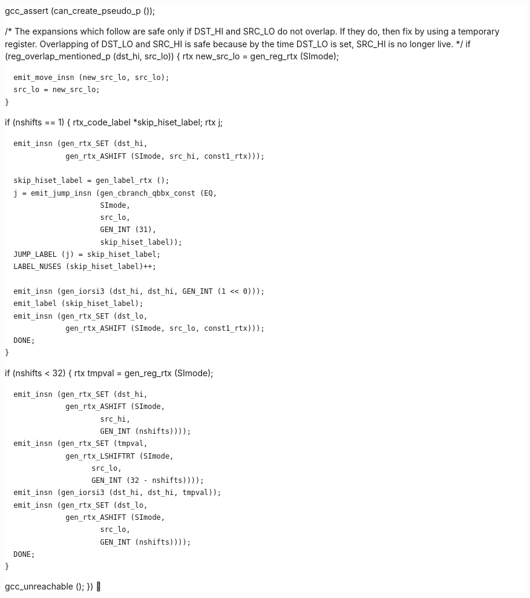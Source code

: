   gcc_assert (can_create_pseudo_p ());

  /* The expansions which follow are safe only if DST_HI and SRC_LO
     do not overlap.  If they do, then fix by using a temporary register.
     Overlapping of DST_LO and SRC_HI is safe because by the time DST_LO
     is set, SRC_HI is no longer live.  */
  if (reg_overlap_mentioned_p (dst_hi, src_lo))
    {
      rtx new_src_lo = gen_reg_rtx (SImode);

      emit_move_insn (new_src_lo, src_lo);
      src_lo = new_src_lo;
    }

  if (nshifts == 1)
    {
      rtx_code_label *skip_hiset_label;
      rtx j;

      emit_insn (gen_rtx_SET (dst_hi,
			      gen_rtx_ASHIFT (SImode, src_hi, const1_rtx)));

      skip_hiset_label = gen_label_rtx ();
      j = emit_jump_insn (gen_cbranch_qbbx_const (EQ,
						  SImode,
						  src_lo,
						  GEN_INT (31),
						  skip_hiset_label));
      JUMP_LABEL (j) = skip_hiset_label;
      LABEL_NUSES (skip_hiset_label)++;

      emit_insn (gen_iorsi3 (dst_hi, dst_hi, GEN_INT (1 << 0)));
      emit_label (skip_hiset_label);
      emit_insn (gen_rtx_SET (dst_lo,
			      gen_rtx_ASHIFT (SImode, src_lo, const1_rtx)));
      DONE;
    }

  if (nshifts < 32)
    {
      rtx tmpval = gen_reg_rtx (SImode);

      emit_insn (gen_rtx_SET (dst_hi,
			      gen_rtx_ASHIFT (SImode,
					      src_hi,
					      GEN_INT (nshifts))));
      emit_insn (gen_rtx_SET (tmpval,
			      gen_rtx_LSHIFTRT (SImode,
						src_lo,
						GEN_INT (32 - nshifts))));
      emit_insn (gen_iorsi3 (dst_hi, dst_hi, tmpval));
      emit_insn (gen_rtx_SET (dst_lo,
			      gen_rtx_ASHIFT (SImode,
					      src_lo,
					      GEN_INT (nshifts))));
      DONE;
    }
  gcc_unreachable ();
})
